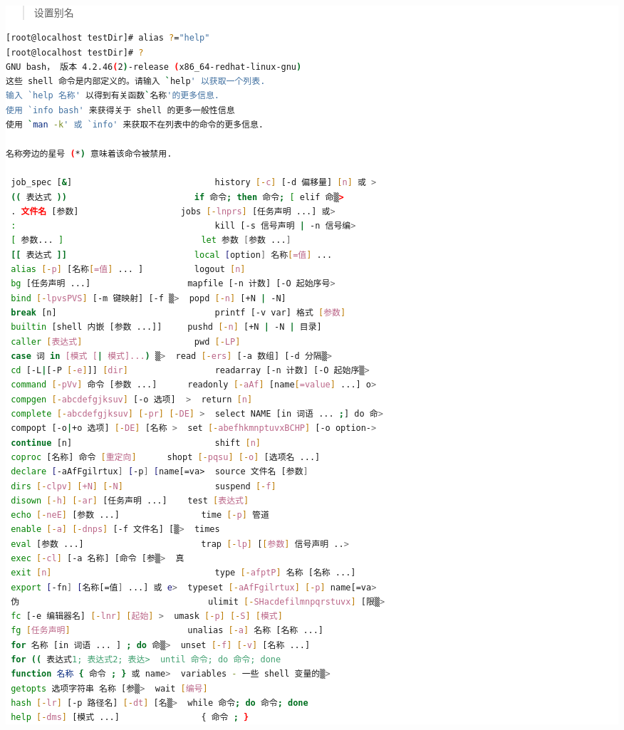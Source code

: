 > 设置别名

```bash
[root@localhost testDir]# alias ?="help"
[root@localhost testDir]# ?
GNU bash， 版本 4.2.46(2)-release (x86_64-redhat-linux-gnu)
这些 shell 命令是内部定义的。请输入 `help' 以获取一个列表.
输入 `help 名称' 以得到有关函数`名称'的更多信息.
使用 `info bash' 来获得关于 shell 的更多一般性信息
使用 `man -k' 或 `info' 来获取不在列表中的命令的更多信息.

名称旁边的星号 (*) 意味着该命令被禁用.

 job_spec [&]                            history [-c] [-d 偏移量] [n] 或 >
 (( 表达式 ))                         if 命令; then 命令; [ elif 命▒>
 . 文件名 [参数]                    jobs [-lnprs] [任务声明 ...] 或>
 :                                       kill [-s 信号声明 | -n 信号编>
 [ 参数... ]                           let 参数 [参数 ...]
 [[ 表达式 ]]                         local [option] 名称[=值] ...
 alias [-p] [名称[=值] ... ]          logout [n]
 bg [任务声明 ...]                   mapfile [-n 计数] [-O 起始序号>
 bind [-lpvsPVS] [-m 键映射] [-f ▒>  popd [-n] [+N | -N]
 break [n]                               printf [-v var] 格式 [参数]
 builtin [shell 内嵌 [参数 ...]]     pushd [-n] [+N | -N | 目录]
 caller [表达式]                      pwd [-LP]
 case 词 in [模式 [| 模式]...) ▒>  read [-ers] [-a 数组] [-d 分隔▒>
 cd [-L|[-P [-e]]] [dir]                 readarray [-n 计数] [-O 起始序▒>
 command [-pVv] 命令 [参数 ...]      readonly [-aAf] [name[=value] ...] o>
 compgen [-abcdefgjksuv] [-o 选项]  >  return [n]
 complete [-abcdefgjksuv] [-pr] [-DE] >  select NAME [in 词语 ... ;] do 命>
 compopt [-o|+o 选项] [-DE] [名称 >  set [-abefhkmnptuvxBCHP] [-o option->
 continue [n]                            shift [n]
 coproc [名称] 命令 [重定向]      shopt [-pqsu] [-o] [选项名 ...]
 declare [-aAfFgilrtux] [-p] [name[=va>  source 文件名 [参数]
 dirs [-clpv] [+N] [-N]                  suspend [-f]
 disown [-h] [-ar] [任务声明 ...]    test [表达式]
 echo [-neE] [参数 ...]                time [-p] 管道
 enable [-a] [-dnps] [-f 文件名] [▒>  times
 eval [参数 ...]                       trap [-lp] [[参数] 信号声明 ..>
 exec [-cl] [-a 名称] [命令 [参▒>  真
 exit [n]                                type [-afptP] 名称 [名称 ...]
 export [-fn] [名称[=值] ...] 或 e>  typeset [-aAfFgilrtux] [-p] name[=va>
 伪                                     ulimit [-SHacdefilmnpqrstuvx] [限▒>
 fc [-e 编辑器名] [-lnr] [起始] >  umask [-p] [-S] [模式]
 fg [任务声明]                       unalias [-a] 名称 [名称 ...]
 for 名称 [in 词语 ... ] ; do 命▒>  unset [-f] [-v] [名称 ...]
 for (( 表达式1; 表达式2; 表达>  until 命令; do 命令; done
 function 名称 { 命令 ; } 或 name>  variables - 一些 shell 变量的▒>
 getopts 选项字符串 名称 [参▒>  wait [编号]
 hash [-lr] [-p 路径名] [-dt] [名▒>  while 命令; do 命令; done
 help [-dms] [模式 ...]                { 命令 ; }
```
